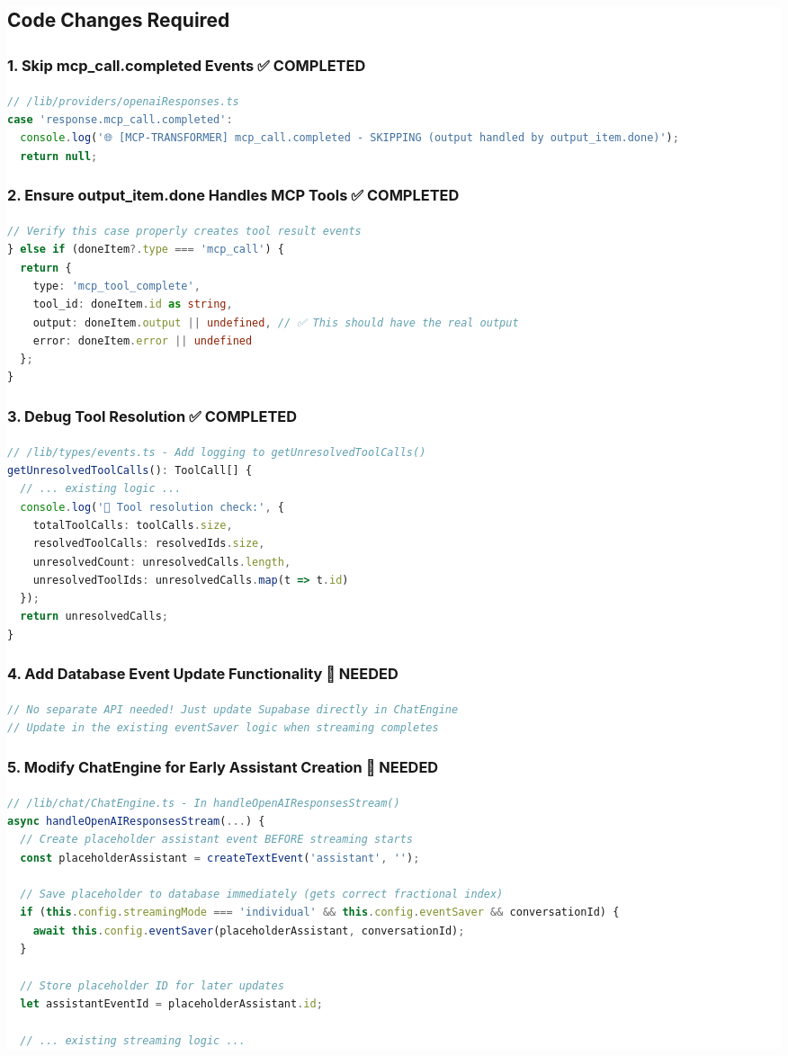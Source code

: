 ## Code Changes Required

### 1. Skip mcp_call.completed Events ✅ **COMPLETED**
```typescript
// /lib/providers/openaiResponses.ts
case 'response.mcp_call.completed':
  console.log('🌐 [MCP-TRANSFORMER] mcp_call.completed - SKIPPING (output handled by output_item.done)');
  return null;
```

### 2. Ensure output_item.done Handles MCP Tools ✅ **COMPLETED**
```typescript
// Verify this case properly creates tool result events
} else if (doneItem?.type === 'mcp_call') {
  return {
    type: 'mcp_tool_complete',
    tool_id: doneItem.id as string,
    output: doneItem.output || undefined, // ✅ This should have the real output
    error: doneItem.error || undefined
  };
}
```

### 3. Debug Tool Resolution ✅ **COMPLETED**
```typescript
// /lib/types/events.ts - Add logging to getUnresolvedToolCalls()
getUnresolvedToolCalls(): ToolCall[] {
  // ... existing logic ...
  console.log('🔧 Tool resolution check:', {
    totalToolCalls: toolCalls.size,
    resolvedToolCalls: resolvedIds.size,
    unresolvedCount: unresolvedCalls.length,
    unresolvedToolIds: unresolvedCalls.map(t => t.id)
  });
  return unresolvedCalls;
}
```

### 4. Add Database Event Update Functionality 🚧 **NEEDED**
```typescript
// No separate API needed! Just update Supabase directly in ChatEngine
// Update in the existing eventSaver logic when streaming completes
```

### 5. Modify ChatEngine for Early Assistant Creation 🚧 **NEEDED**
```typescript
// /lib/chat/ChatEngine.ts - In handleOpenAIResponsesStream()
async handleOpenAIResponsesStream(...) {
  // Create placeholder assistant event BEFORE streaming starts
  const placeholderAssistant = createTextEvent('assistant', '');
  
  // Save placeholder to database immediately (gets correct fractional index)
  if (this.config.streamingMode === 'individual' && this.config.eventSaver && conversationId) {
    await this.config.eventSaver(placeholderAssistant, conversationId);
  }
  
  // Store placeholder ID for later updates
  let assistantEventId = placeholderAssistant.id;
  
  // ... existing streaming logic ...
```
